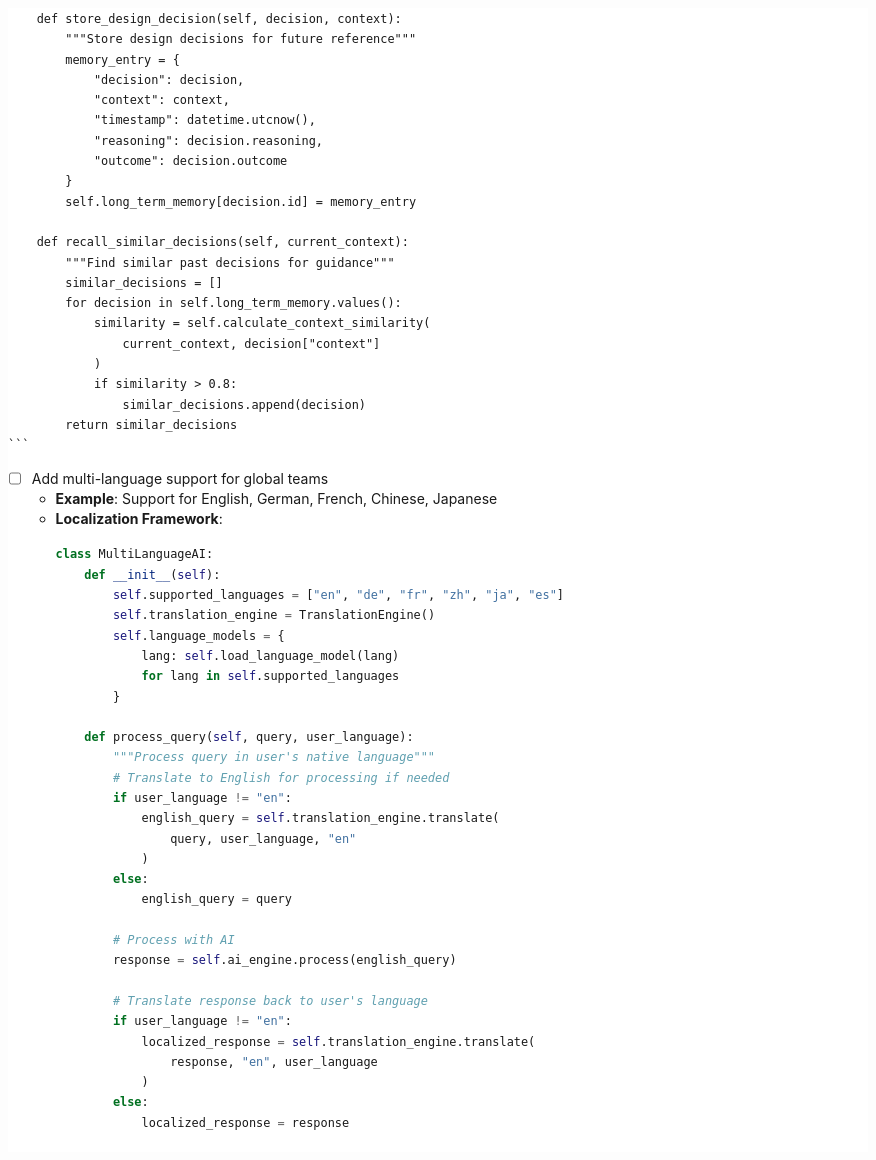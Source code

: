         def store_design_decision(self, decision, context):
            """Store design decisions for future reference"""
            memory_entry = {
                "decision": decision,
                "context": context,
                "timestamp": datetime.utcnow(),
                "reasoning": decision.reasoning,
                "outcome": decision.outcome
            }
            self.long_term_memory[decision.id] = memory_entry
        
        def recall_similar_decisions(self, current_context):
            """Find similar past decisions for guidance"""
            similar_decisions = []
            for decision in self.long_term_memory.values():
                similarity = self.calculate_context_similarity(
                    current_context, decision["context"]
                )
                if similarity > 0.8:
                    similar_decisions.append(decision)
            return similar_decisions
    ```

- [ ] Add multi-language support for global teams
  - **Example**: Support for English, German, French, Chinese, Japanese
  - **Localization Framework**:
    ```python
    class MultiLanguageAI:
        def __init__(self):
            self.supported_languages = ["en", "de", "fr", "zh", "ja", "es"]
            self.translation_engine = TranslationEngine()
            self.language_models = {
                lang: self.load_language_model(lang) 
                for lang in self.supported_languages
            }
        
        def process_query(self, query, user_language):
            """Process query in user's native language"""
            # Translate to English for processing if needed
            if user_language != "en":
                english_query = self.translation_engine.translate(
                    query, user_language, "en"
                )
            else:
                english_query = query
            
            # Process with AI
            response = self.ai_engine.process(english_query)
            
            # Translate response back to user's language
            if user_language != "en":
                localized_response = self.translation_engine.translate(
                    response, "en", user_language
                )
            else:
                localized_response = response
            